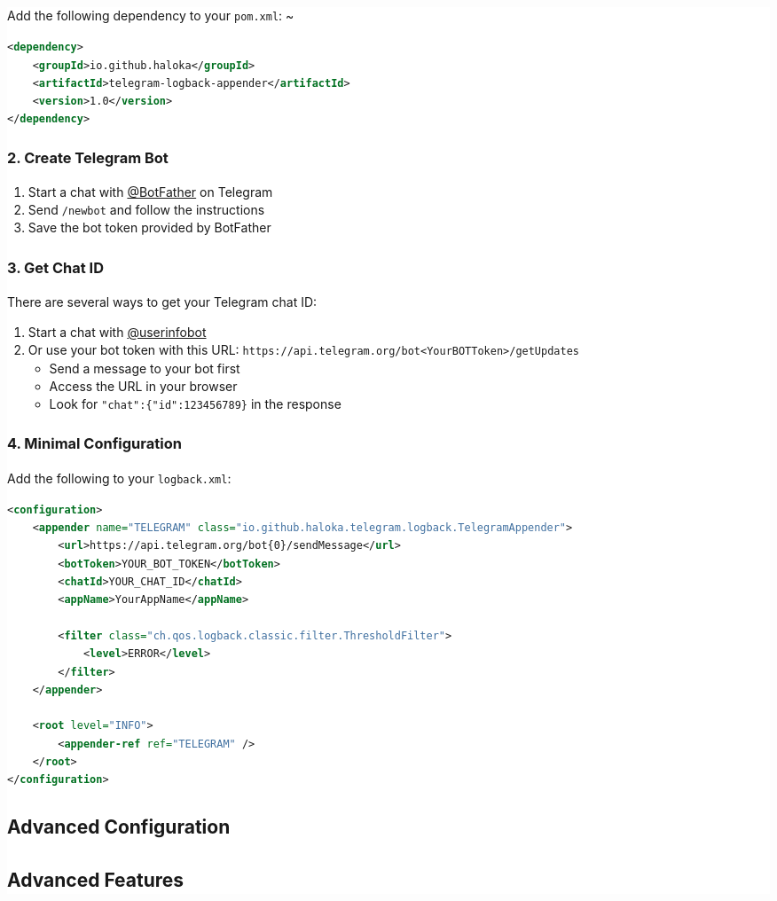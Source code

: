Add the following dependency to your `pom.xml`: ~

```xml
<dependency>
    <groupId>io.github.haloka</groupId>
    <artifactId>telegram-logback-appender</artifactId>
    <version>1.0</version>
</dependency>
```

### 2. Create Telegram Bot

1. Start a chat with [@BotFather](https://t.me/BotFather) on Telegram
2. Send `/newbot` and follow the instructions
3. Save the bot token provided by BotFather

### 3. Get Chat ID

There are several ways to get your Telegram chat ID:

1. Start a chat with [@userinfobot](https://t.me/userinfobot)
2. Or use your bot token with this URL: `https://api.telegram.org/bot<YourBOTToken>/getUpdates`
    - Send a message to your bot first
    - Access the URL in your browser
    - Look for `"chat":{"id":123456789}` in the response

### 4. Minimal Configuration

Add the following to your `logback.xml`:

```xml
<configuration>
    <appender name="TELEGRAM" class="io.github.haloka.telegram.logback.TelegramAppender">
        <url>https://api.telegram.org/bot{0}/sendMessage</url>
        <botToken>YOUR_BOT_TOKEN</botToken>
        <chatId>YOUR_CHAT_ID</chatId>
        <appName>YourAppName</appName>

        <filter class="ch.qos.logback.classic.filter.ThresholdFilter">
            <level>ERROR</level>
        </filter>
    </appender>

    <root level="INFO">
        <appender-ref ref="TELEGRAM" />
    </root>
</configuration>
```

## Advanced Configuration

## Advanced Features
